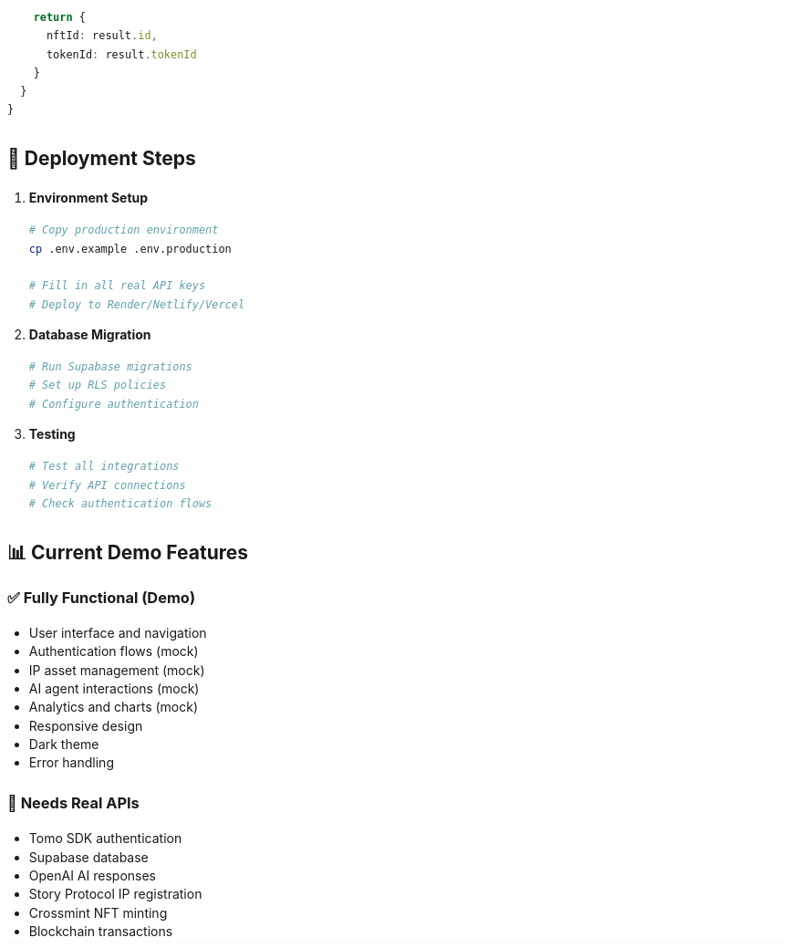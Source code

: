   ```typescript
       return {
         nftId: result.id,
         tokenId: result.tokenId
       }
     }
   }
   ```

## 🚀 Deployment Steps

1. **Environment Setup**
   ```bash
   # Copy production environment
   cp .env.example .env.production
   
   # Fill in all real API keys
   # Deploy to Render/Netlify/Vercel
   ```

2. **Database Migration**
   ```bash
   # Run Supabase migrations
   # Set up RLS policies
   # Configure authentication
   ```

3. **Testing**
   ```bash
   # Test all integrations
   # Verify API connections
   # Check authentication flows
   ```

## 📊 Current Demo Features

### ✅ **Fully Functional (Demo)**
- User interface and navigation
- Authentication flows (mock)
- IP asset management (mock)
- AI agent interactions (mock)
- Analytics and charts (mock)
- Responsive design
- Dark theme
- Error handling

### 🔄 **Needs Real APIs**
- Tomo SDK authentication
- Supabase database
- OpenAI AI responses
- Story Protocol IP registration
- Crossmint NFT minting
- Blockchain transactions
